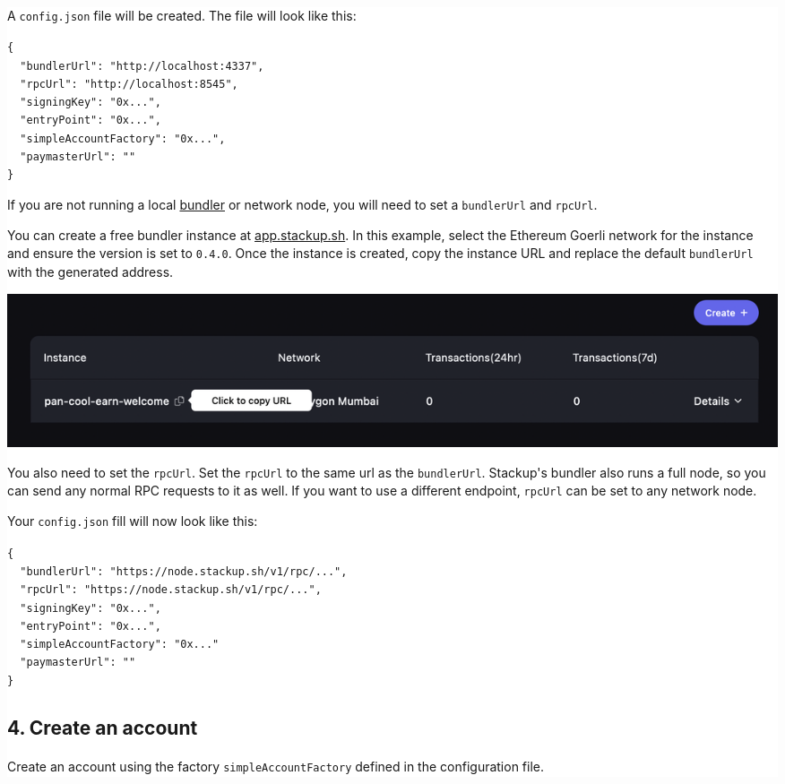 A `config.json` file will be created. The file will look like this:

```
{
  "bundlerUrl": "http://localhost:4337",
  "rpcUrl": "http://localhost:8545",
  "signingKey": "0x...",
  "entryPoint": "0x...",
  "simpleAccountFactory": "0x...",
  "paymasterUrl": ""
}

```

If you are not running a local [bundler](https://github.com/stackup-wallet/stackup-bundler) or network node, you will need to set a `bundlerUrl` and `rpcUrl`.

You can create a free bundler instance at [app.stackup.sh](https://app.stackup.sh/sign-in). In this example, select the Ethereum Goerli network for the instance and ensure the version is set to `0.4.0`. Once the instance is created, copy the instance URL and replace the default `bundlerUrl` with the generated address.

![Copy the bundler instance URL from the Stackup app](../../static/img/copy-bundler-url.png)

You also need to set the `rpcUrl`. Set the `rpcUrl` to the same url as the `bundlerUrl`. Stackup's bundler also runs a full node, so you can send any normal RPC requests to it as well. If you want to use a different endpoint, `rpcUrl` can be set to any network node.

Your `config.json` fill will now look like this:

```
{
  "bundlerUrl": "https://node.stackup.sh/v1/rpc/...",
  "rpcUrl": "https://node.stackup.sh/v1/rpc/...",
  "signingKey": "0x...",
  "entryPoint": "0x...",
  "simpleAccountFactory": "0x..."
  "paymasterUrl": ""
}

```

## 4. Create an account

Create an account using the factory `simpleAccountFactory` defined in the configuration file.
